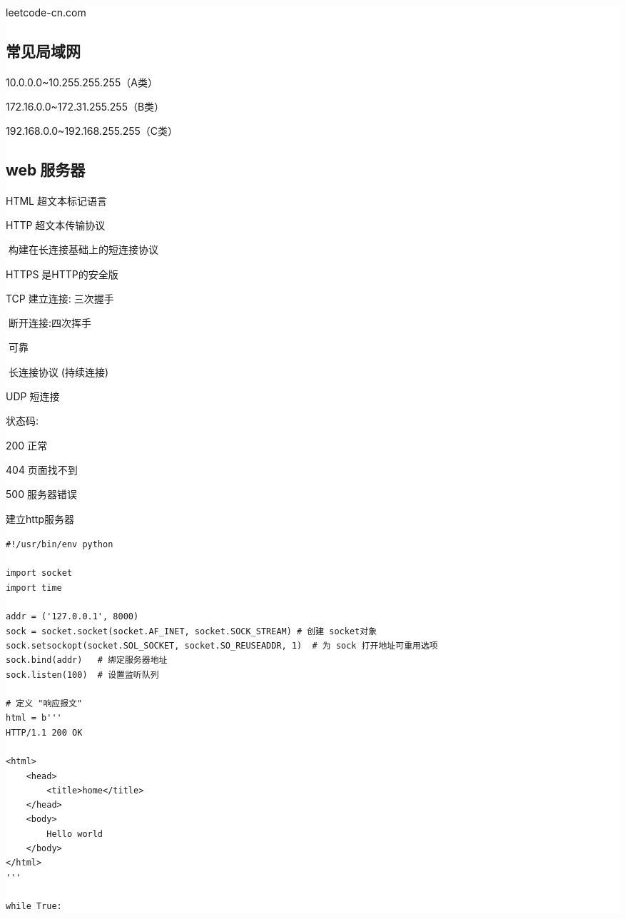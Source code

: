  leetcode-cn.com




## 常见局域网

10.0.0.0~10.255.255.255（A类） 

172.16.0.0~172.31.255.255（B类） 

192.168.0.0~192.168.255.255（C类）

## web 服务器

HTML  超文本标记语言

HTTP  超文本传输协议

​            构建在长连接基础上的短连接协议

HTTPS  是HTTP的安全版

TCP    建立连接: 三次握手

​           断开连接:四次挥手

​            可靠

​            长连接协议  (持续连接)

UDP    短连接



状态码:

200  正常

404  页面找不到

500  服务器错误



建立http服务器

~~~
#!/usr/bin/env python

import socket
import time

addr = ('127.0.0.1', 8000)
sock = socket.socket(socket.AF_INET, socket.SOCK_STREAM) # 创建 socket对象
sock.setsockopt(socket.SOL_SOCKET, socket.SO_REUSEADDR, 1)  # 为 sock 打开地址可重用选项
sock.bind(addr)   # 绑定服务器地址
sock.listen(100)  # 设置监听队列

# 定义 "响应报文"
html = b'''
HTTP/1.1 200 OK

<html>
    <head>
        <title>home</title>
    </head>
    <body>
        Hello world
    </body>
</html>
'''

while True:
~~~